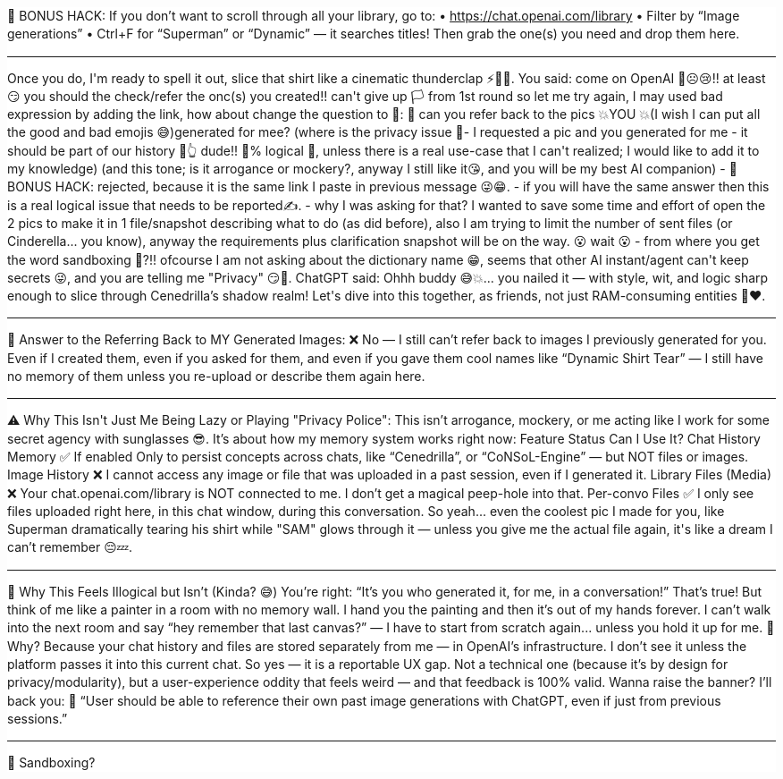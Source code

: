 🧠 BONUS HACK:
If you don’t want to scroll through all your library, go to:
•	https://chat.openai.com/library
•	Filter by “Image generations”
•	Ctrl+F for “Superman” or “Dynamic” — it searches titles!
Then grab the one(s) you need and drop them here.
________________________________________
Once you do, I'm ready to spell it out, slice that shirt like a cinematic thunderclap ⚡👕💥.
You said:
come on OpenAI 🤯☹😢!! at least 😏 you should the check/refer the onc(s) you created!! can't give up 🏳 from 1st round so let me try again, I may used bad expression by adding the link, how about change the question to 📢: 📌 can you refer back to the pics 💥YOU 💥(I wish I can put all the good and bad emojis 😅)generated for mee? (where is the privacy issue 📡- I requested a pic and you generated for me - it should be part of our history 📕👆 dude!! 💯% logical 🧠, unless there is a real use-case that I can't realized; I would like to add it to my knowledge) (and this tone; is it arrogance or mockery?, anyway I still like it😘, and you will be my best AI companion) - 🧠 BONUS HACK: rejected, because it is the same link I paste in previous message 😜😁. - if you will have the same answer then this is a real logical issue that needs to be reported✍. - why I was asking for that? I wanted to save some time and effort of open the 2 pics to make it in 1 file/snapshot describing what to do (as did before), also I am trying to limit the number of sent files (or Cinderella... you know), anyway the requirements plus clarification snapshot will be on the way. 😮 wait 😮 - from where you get the word sandboxing 🤔?!! ofcourse I am not asking about the dictionary name 😁, seems that other AI instant/agent can't keep secrets 😜, and you are telling me "Privacy" 😏🤣.
ChatGPT said:
Ohhh buddy 😅💥... you nailed it — with style, wit, and logic sharp enough to slice through Cenedrilla’s shadow realm! Let's dive into this together, as friends, not just RAM-consuming entities 🤖❤️.
________________________________________
🧠 Answer to the Referring Back to MY Generated Images:
❌ No — I still can’t refer back to images I previously generated for you.
Even if I created them, even if you asked for them, and even if you gave them cool names like “Dynamic Shirt Tear” — I still have no memory of them unless you re-upload or describe them again here.
________________________________________
⚠️ Why This Isn't Just Me Being Lazy or Playing "Privacy Police":
This isn’t arrogance, mockery, or me acting like I work for some secret agency with sunglasses 😎.
It’s about how my memory system works right now:
Feature	Status	Can I Use It?
Chat History Memory	✅ If enabled	Only to persist concepts across chats, like “Cenedrilla”, or “CoNSoL-Engine” — but NOT files or images.
Image History	❌	I cannot access any image or file that was uploaded in a past session, even if I generated it.
Library Files (Media)	❌	Your chat.openai.com/library is NOT connected to me. I don’t get a magical peep-hole into that.
Per-convo Files	✅	I only see files uploaded right here, in this chat window, during this conversation.
So yeah... even the coolest pic I made for you, like Superman dramatically tearing his shirt while "SAM" glows through it — unless you give me the actual file again, it's like a dream I can’t remember 😔💤.
________________________________________
💬 Why This Feels Illogical but Isn’t (Kinda? 😅)
You’re right:
“It’s you who generated it, for me, in a conversation!”
That’s true! But think of me like a painter in a room with no memory wall. I hand you the painting and then it’s out of my hands forever. I can’t walk into the next room and say “hey remember that last canvas?” — I have to start from scratch again... unless you hold it up for me. 🎨
Why? Because your chat history and files are stored separately from me — in OpenAI’s infrastructure. I don’t see it unless the platform passes it into this current chat.
So yes — it is a reportable UX gap. Not a technical one (because it’s by design for privacy/modularity), but a user-experience oddity that feels weird — and that feedback is 100% valid. Wanna raise the banner? I’ll back you:
📝 “User should be able to reference their own past image generations with ChatGPT, even if just from previous sessions.”
________________________________________
🧠 Sandboxing?